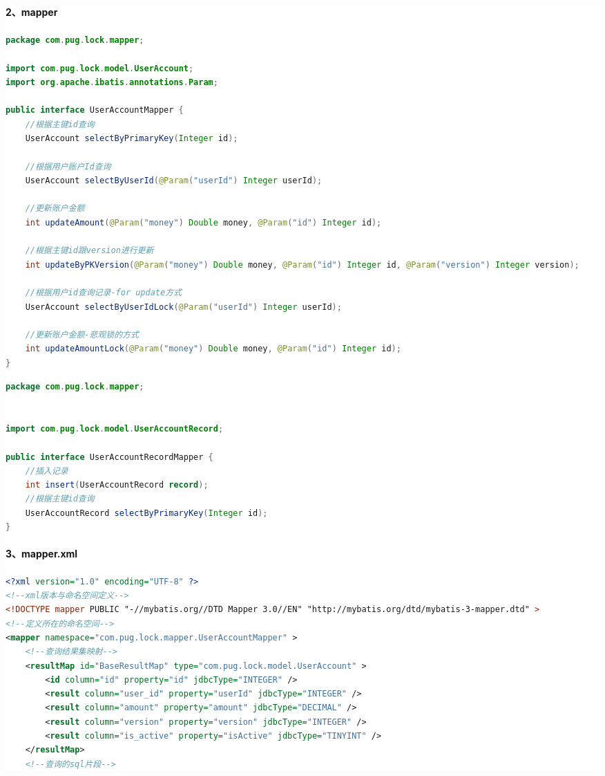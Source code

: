 

#### 2、mapper

```java
package com.pug.lock.mapper;

import com.pug.lock.model.UserAccount;
import org.apache.ibatis.annotations.Param;

public interface UserAccountMapper {
    //根据主键id查询
    UserAccount selectByPrimaryKey(Integer id);

    //根据用户账户Id查询
    UserAccount selectByUserId(@Param("userId") Integer userId);

    //更新账户金额
    int updateAmount(@Param("money") Double money, @Param("id") Integer id);

    //根据主键id跟version进行更新
    int updateByPKVersion(@Param("money") Double money, @Param("id") Integer id, @Param("version") Integer version);

    //根据用户id查询记录-for update方式
    UserAccount selectByUserIdLock(@Param("userId") Integer userId);

    //更新账户金额-悲观锁的方式
    int updateAmountLock(@Param("money") Double money, @Param("id") Integer id);
}
```

```java
package com.pug.lock.mapper;


import com.pug.lock.model.UserAccountRecord;

public interface UserAccountRecordMapper {
    //插入记录
    int insert(UserAccountRecord record);
    //根据主键id查询
    UserAccountRecord selectByPrimaryKey(Integer id);
}
```





#### 3、mapper.xml

```xml
<?xml version="1.0" encoding="UTF-8" ?>
<!--xml版本与命名空间定义-->
<!DOCTYPE mapper PUBLIC "-//mybatis.org//DTD Mapper 3.0//EN" "http://mybatis.org/dtd/mybatis-3-mapper.dtd" >
<!--定义所在的命名空间-->
<mapper namespace="com.pug.lock.mapper.UserAccountMapper" >
    <!--查询结果集映射-->
    <resultMap id="BaseResultMap" type="com.pug.lock.model.UserAccount" >
        <id column="id" property="id" jdbcType="INTEGER" />
        <result column="user_id" property="userId" jdbcType="INTEGER" />
        <result column="amount" property="amount" jdbcType="DECIMAL" />
        <result column="version" property="version" jdbcType="INTEGER" />
        <result column="is_active" property="isActive" jdbcType="TINYINT" />
    </resultMap>
    <!--查询的sql片段-->
```